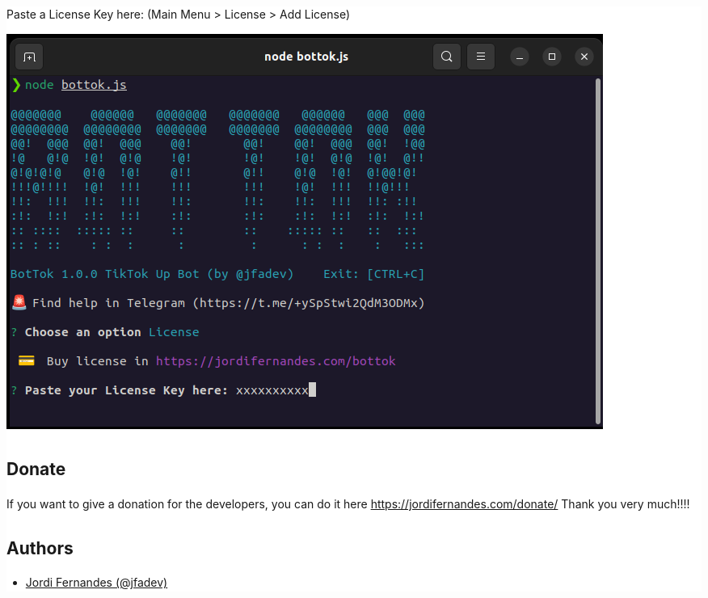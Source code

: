 Paste a License Key here:
(Main Menu > License > Add License)

![](doc/4.png?raw=true)

## Donate

If you want to give a donation for the developers, you can do it here https://jordifernandes.com/donate/
Thank you very much!!!!

## Authors

- [Jordi Fernandes (@jfadev)](https://github.com/jfadev)
